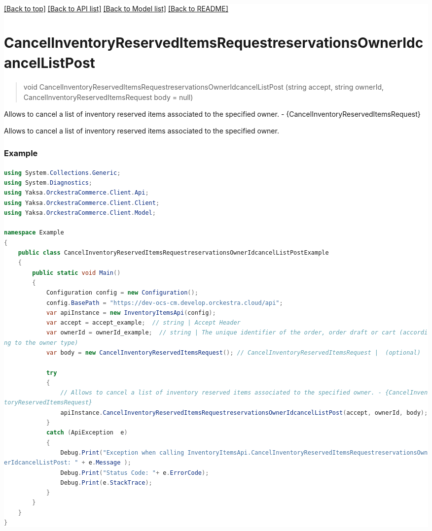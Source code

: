[[Back to top]](#) [[Back to API list]](../README.md#documentation-for-api-endpoints) [[Back to Model list]](../README.md#documentation-for-models) [[Back to README]](../README.md)

<a name="cancelinventoryreserveditemsrequestreservationsowneridcancellistpost"></a>
# **CancelInventoryReservedItemsRequestreservationsOwnerIdcancelListPost**
> void CancelInventoryReservedItemsRequestreservationsOwnerIdcancelListPost (string accept, string ownerId, CancelInventoryReservedItemsRequest body = null)

Allows to cancel a list of inventory reserved items associated to the specified owner. - {CancelInventoryReservedItemsRequest}

Allows to cancel a list of inventory reserved items associated to the specified owner.

### Example
```csharp
using System.Collections.Generic;
using System.Diagnostics;
using Yaksa.OrckestraCommerce.Client.Api;
using Yaksa.OrckestraCommerce.Client.Client;
using Yaksa.OrckestraCommerce.Client.Model;

namespace Example
{
    public class CancelInventoryReservedItemsRequestreservationsOwnerIdcancelListPostExample
    {
        public static void Main()
        {
            Configuration config = new Configuration();
            config.BasePath = "https://dev-ocs-cm.develop.orckestra.cloud/api";
            var apiInstance = new InventoryItemsApi(config);
            var accept = accept_example;  // string | Accept Header
            var ownerId = ownerId_example;  // string | The unique identifier of the order, order draft or cart (according to the owner type)
            var body = new CancelInventoryReservedItemsRequest(); // CancelInventoryReservedItemsRequest |  (optional) 

            try
            {
                // Allows to cancel a list of inventory reserved items associated to the specified owner. - {CancelInventoryReservedItemsRequest}
                apiInstance.CancelInventoryReservedItemsRequestreservationsOwnerIdcancelListPost(accept, ownerId, body);
            }
            catch (ApiException  e)
            {
                Debug.Print("Exception when calling InventoryItemsApi.CancelInventoryReservedItemsRequestreservationsOwnerIdcancelListPost: " + e.Message );
                Debug.Print("Status Code: "+ e.ErrorCode);
                Debug.Print(e.StackTrace);
            }
        }
    }
}
```
